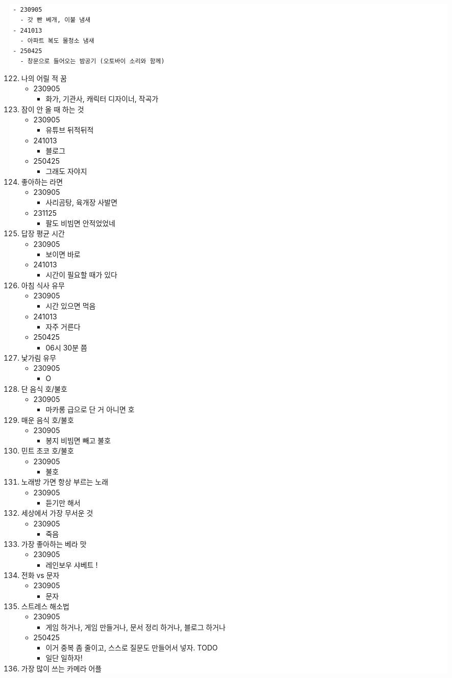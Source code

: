     - 230905
       - 갓 빤 베개, 이불 냄새
     - 241013
       - 아파트 복도 물청소 냄새
     - 250425
       - 창문으로 들어오는 밤공기 (오토바이 소리와 함께)
122. 나의 어릴 적 꿈
     - 230905
       - 화가, 기관사, 캐릭터 디자이너, 작곡가
123. 잠이 안 올 때 하는 것
     - 230905
       - 유튜브 뒤적뒤적
     - 241013
       - 블로그
     - 250425
       - 그래도 자야지
124. 좋아하는 라면
     - 230905
       - 사리곰탕, 육개장 사발면
     - 231125
       - 팔도 비빔면 안적었었네
125. 답장 평균 시간
     - 230905
       - 보이면 바로
     - 241013
       - 시간이 필요할 때가 있다
126. 아침 식사 유무
     - 230905
       - 시간 있으면 먹음
     - 241013
       - 자주 거른다
     - 250425
       - 06시 30분 쯤
127. 낯가림 유무
     - 230905
       - O
128. 단 음식 호/불호
     - 230905
       - 마카롱 급으로 단 거 아니면 호
129. 매운 음식 호/불호
     - 230905
       - 봉지 비빔면 빼고 불호
130. 민트 초코 호/불호
     - 230905
       - 불호
131. 노래방 가면 항상 부르는 노래
     - 230905
       - 듣기만 해서
132. 세상에서 가장 무서운 것
     - 230905
       - 죽음
133. 가장 좋아하는 베라 맛
     - 230905
       - 레인보우 샤베트 !
134. 전화 vs 문자
     - 230905
       - 문자
135. 스트레스 해소법
     - 230905
       - 게임 하거나, 게임 만들거나, 문서 정리 하거나, 블로그 하거나
     - 250425
       - 이거 중복 좀 줄이고, 스스로 질문도 만들어서 넣자. TODO
       - 일단 일하자!
136. 가장 많이 쓰는 카메라 어플